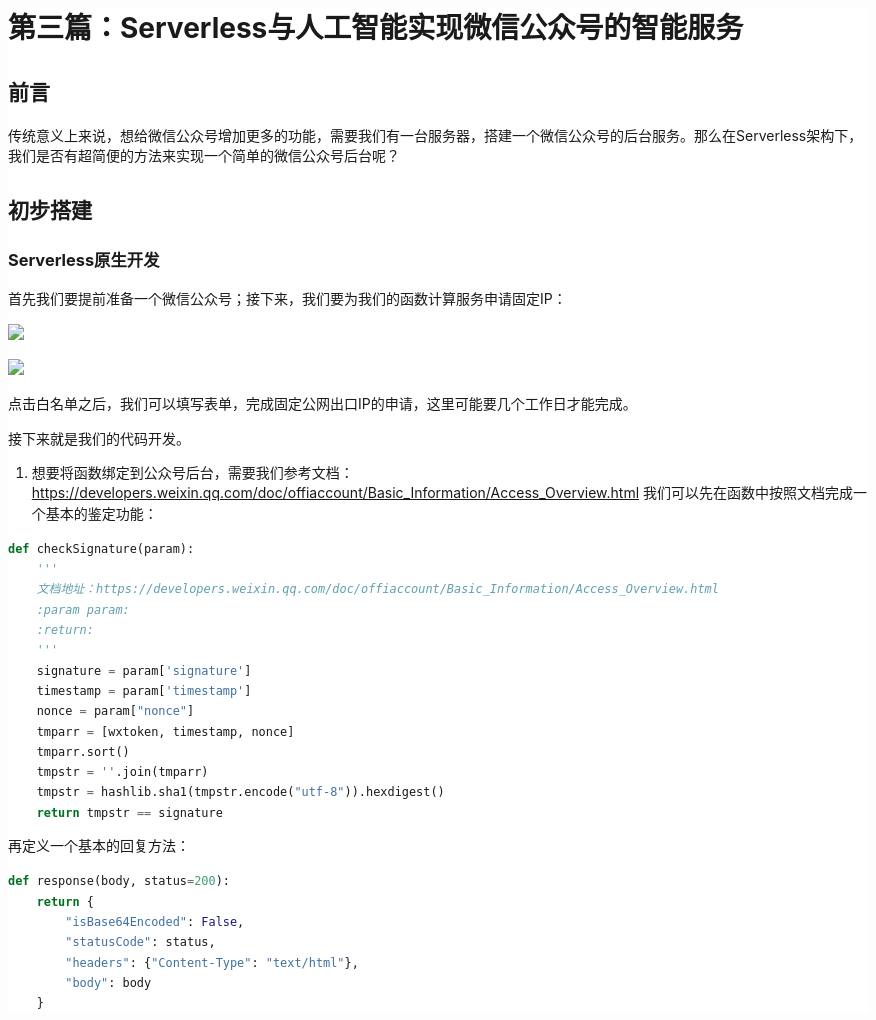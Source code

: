 # 第三篇：Serverless与人工智能实现微信公众号的智能服务

## 前言
传统意义上来说，想给微信公众号增加更多的功能，需要我们有一台服务器，搭建一个微信公众号的后台服务。那么在Serverless架构下，我们是否有超简便的方法来实现一个简单的微信公众号后台呢？  

## 初步搭建

### Serverless原生开发

首先我们要提前准备一个微信公众号；接下来，我们要为我们的函数计算服务申请固定IP：

![](https://others-1256773370.cos.ap-chengdu.myqcloud.com/article/material/3-4-2.jpeg)

![](https://others-1256773370.cos.ap-chengdu.myqcloud.com/article/material/3-4-3.jpeg)

点击白名单之后，我们可以填写表单，完成固定公网出口IP的申请，这里可能要几个工作日才能完成。

接下来就是我们的代码开发。

1. 想要将函数绑定到公众号后台，需要我们参考文档：https://developers.weixin.qq.com/doc/offiaccount/Basic_Information/Access_Overview.html
我们可以先在函数中按照文档完成一个基本的鉴定功能：  

```python
def checkSignature(param):
    '''
    文档地址：https://developers.weixin.qq.com/doc/offiaccount/Basic_Information/Access_Overview.html
    :param param:
    :return:
    '''
    signature = param['signature']
    timestamp = param['timestamp']
    nonce = param["nonce"]
    tmparr = [wxtoken, timestamp, nonce]
    tmparr.sort()
    tmpstr = ''.join(tmparr)
    tmpstr = hashlib.sha1(tmpstr.encode("utf-8")).hexdigest()
    return tmpstr == signature
```

再定义一个基本的回复方法：

```python
def response(body, status=200):
    return {
        "isBase64Encoded": False,
        "statusCode": status,
        "headers": {"Content-Type": "text/html"},
        "body": body
    }
```
